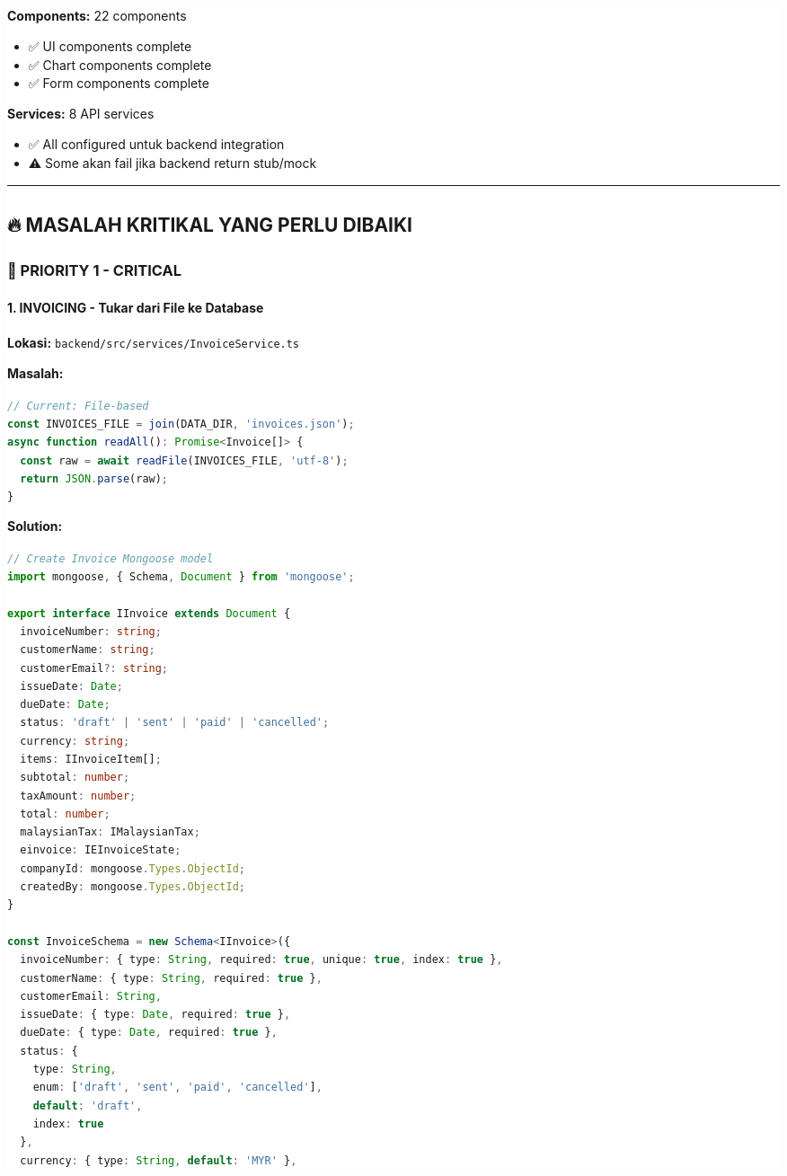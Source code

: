 **Components:** 22 components
- ✅ UI components complete
- ✅ Chart components complete
- ✅ Form components complete

**Services:** 8 API services
- ✅ All configured untuk backend integration
- ⚠️ Some akan fail jika backend return stub/mock

---

## 🔥 MASALAH KRITIKAL YANG PERLU DIBAIKI

### 🚨 PRIORITY 1 - CRITICAL

#### 1. **INVOICING - Tukar dari File ke Database**

**Lokasi:** `backend/src/services/InvoiceService.ts`

**Masalah:**
```typescript
// Current: File-based
const INVOICES_FILE = join(DATA_DIR, 'invoices.json');
async function readAll(): Promise<Invoice[]> {
  const raw = await readFile(INVOICES_FILE, 'utf-8');
  return JSON.parse(raw);
}
```

**Solution:**
```typescript
// Create Invoice Mongoose model
import mongoose, { Schema, Document } from 'mongoose';

export interface IInvoice extends Document {
  invoiceNumber: string;
  customerName: string;
  customerEmail?: string;
  issueDate: Date;
  dueDate: Date;
  status: 'draft' | 'sent' | 'paid' | 'cancelled';
  currency: string;
  items: IInvoiceItem[];
  subtotal: number;
  taxAmount: number;
  total: number;
  malaysianTax: IMalaysianTax;
  einvoice: IEInvoiceState;
  companyId: mongoose.Types.ObjectId;
  createdBy: mongoose.Types.ObjectId;
}

const InvoiceSchema = new Schema<IInvoice>({
  invoiceNumber: { type: String, required: true, unique: true, index: true },
  customerName: { type: String, required: true },
  customerEmail: String,
  issueDate: { type: Date, required: true },
  dueDate: { type: Date, required: true },
  status: { 
    type: String, 
    enum: ['draft', 'sent', 'paid', 'cancelled'], 
    default: 'draft',
    index: true 
  },
  currency: { type: String, default: 'MYR' },
```